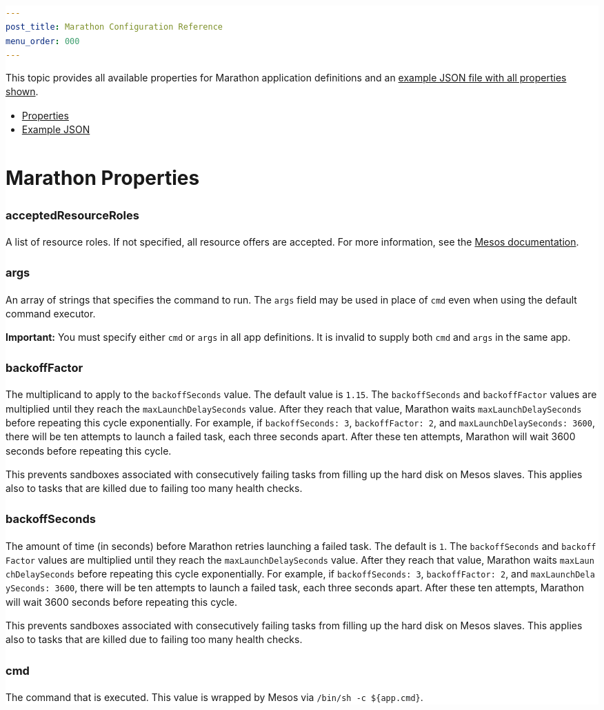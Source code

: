 ```yaml
---
post_title: Marathon Configuration Reference
menu_order: 000
---
```


This topic provides all available properties for Marathon application definitions and an [example JSON file with all properties shown](#example).

- [Properties](#properties)
- [Example JSON](#examples)

# Marathon Properties

### acceptedResourceRoles
A list of resource roles. If not specified, all resource offers are accepted. For more information, see the [Mesos documentation](http://mesos.apache.org/documentation/latest/roles/).

### args
An array of strings that specifies the command to run. The `args` field may be used in place of `cmd` even when using the default command executor. 

**Important:** You must specify either `cmd` or `args` in all app definitions. It is invalid to supply both `cmd` and `args` in the same app.

### backoffFactor
The multiplicand to apply to the `backoffSeconds` value. The default value is `1.15`. The `backoffSeconds` and `backoffFactor` values are multiplied until they reach the `maxLaunchDelaySeconds` value. After they reach that value, Marathon waits `maxLaunchDelaySeconds` before repeating this cycle exponentially. For example, if `backoffSeconds: 3`, `backoffFactor: 2`, and `maxLaunchDelaySeconds: 3600`, there will be ten attempts to launch a failed task, each three seconds apart. After these ten attempts, Marathon will wait 3600 seconds before repeating this cycle.

This prevents sandboxes associated with consecutively failing tasks from filling up the hard disk on Mesos slaves. This applies also to tasks that are killed due to failing too many health checks.

### backoffSeconds
The amount of time (in seconds) before Marathon retries launching a failed task. The default is `1`. The `backoffSeconds` and `backoffFactor` values are multiplied until they reach the `maxLaunchDelaySeconds` value. After they reach that value, Marathon waits `maxLaunchDelaySeconds` before repeating this cycle exponentially. For example, if `backoffSeconds: 3`, `backoffFactor: 2`, and `maxLaunchDelaySeconds: 3600`, there will be ten attempts to launch a failed task, each three seconds apart. After these ten attempts, Marathon will wait 3600 seconds before repeating this cycle.

This prevents sandboxes associated with consecutively failing tasks from filling up the hard disk on Mesos slaves. This applies also to tasks that are killed due to failing too many health checks.

### cmd
The command that is executed. This value is wrapped by Mesos via `/bin/sh -c ${app.cmd}`. 
